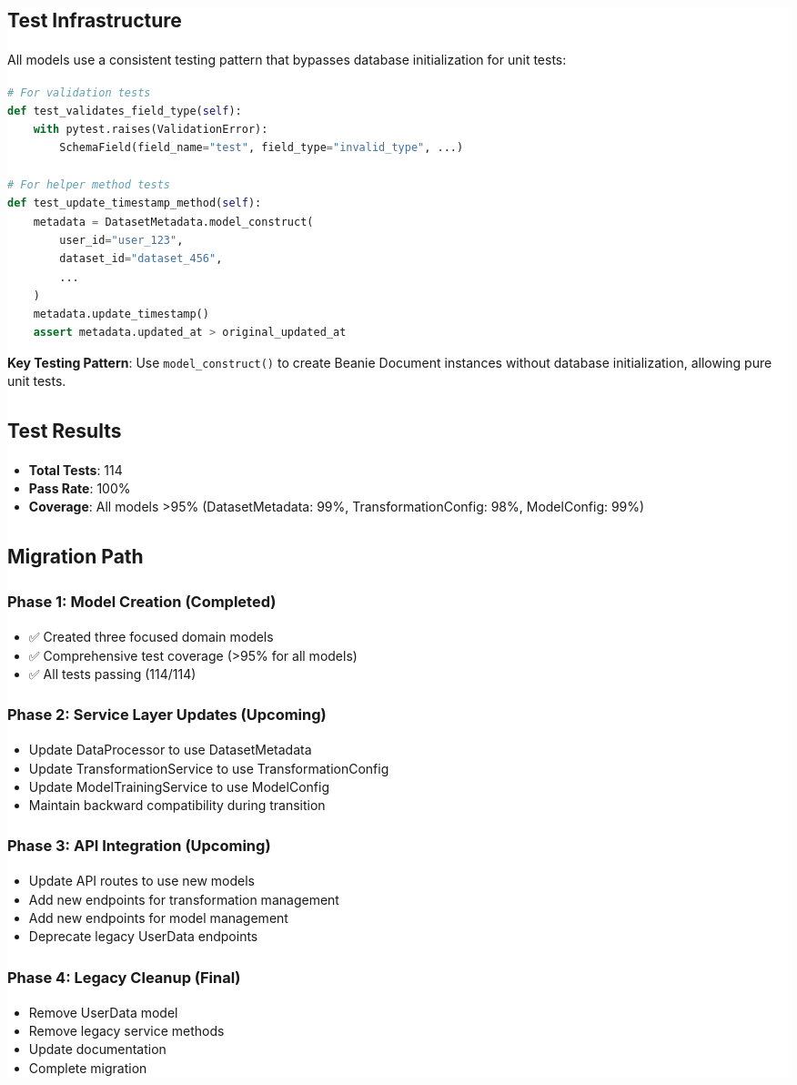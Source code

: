## Test Infrastructure

All models use a consistent testing pattern that bypasses database initialization for unit tests:

```python
# For validation tests
def test_validates_field_type(self):
    with pytest.raises(ValidationError):
        SchemaField(field_name="test", field_type="invalid_type", ...)

# For helper method tests
def test_update_timestamp_method(self):
    metadata = DatasetMetadata.model_construct(
        user_id="user_123",
        dataset_id="dataset_456",
        ...
    )
    metadata.update_timestamp()
    assert metadata.updated_at > original_updated_at
```

**Key Testing Pattern**: Use `model_construct()` to create Beanie Document instances without database initialization, allowing pure unit tests.

## Test Results

- **Total Tests**: 114
- **Pass Rate**: 100%
- **Coverage**: All models >95% (DatasetMetadata: 99%, TransformationConfig: 98%, ModelConfig: 99%)

## Migration Path

### Phase 1: Model Creation (Completed)
- ✅ Created three focused domain models
- ✅ Comprehensive test coverage (>95% for all models)
- ✅ All tests passing (114/114)

### Phase 2: Service Layer Updates (Upcoming)
- Update DataProcessor to use DatasetMetadata
- Update TransformationService to use TransformationConfig
- Update ModelTrainingService to use ModelConfig
- Maintain backward compatibility during transition

### Phase 3: API Integration (Upcoming)
- Update API routes to use new models
- Add new endpoints for transformation management
- Add new endpoints for model management
- Deprecate legacy UserData endpoints

### Phase 4: Legacy Cleanup (Final)
- Remove UserData model
- Remove legacy service methods
- Update documentation
- Complete migration
